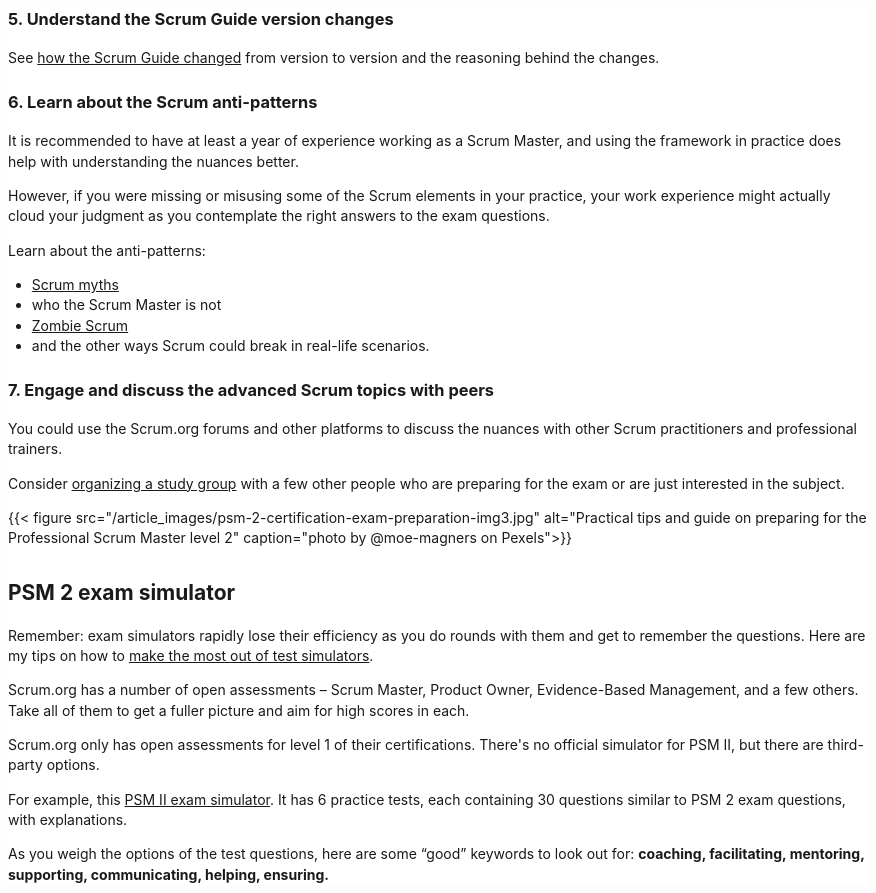 
### 5. Understand the Scrum Guide version changes

See [how the Scrum Guide changed](https://scrumguides.org/revisions.html) from version to version and the reasoning behind the changes.



### 6. Learn about the Scrum anti-patterns

It is recommended to have at least a year of experience working as a Scrum Master, and using the framework in practice does help with understanding the nuances better.

However, if you were missing or misusing some of the Scrum elements in your practice, your work experience might actually cloud your judgment as you contemplate the right answers to the exam questions.

Learn about the anti-patterns:

* [Scrum myths](https://medium.com/the-liberators/scrum-mythbusters/home)
* who the Scrum Master is not
* [Zombie Scrum](https://www.amazon.com/Zombie-Scrum-Survival-Guide-Professional/dp/0136523269)
* and the other ways Scrum could break in real-life scenarios.

### 7. Engage and discuss the advanced Scrum topics with peers

You could use the Scrum.org forums and other platforms to discuss the nuances with other Scrum practitioners and professional trainers.

Consider [organizing a study group](/articles/start-successful-study-group-online-challenges-tips-guide) with a few other people who are preparing for the exam or are just interested in the subject.

{{< figure src="/article_images/psm-2-certification-exam-preparation-img3.jpg" alt="Practical tips and guide on preparing for the Professional Scrum Master level 2" caption="photo by \@moe-magners on Pexels">}}


## PSM 2 exam simulator

Remember: exam simulators rapidly lose their efficiency as you do rounds with them and get to remember the questions. Here are my tips on how to [make the most out of test simulators](/articles/how-pass-certification-exam-test-first-try-tips-techniques/#using-the-exam-simulators).

Scrum.org has a number of open assessments – Scrum Master, Product Owner, Evidence-Based Management, and a few others. Take all of them to get a fuller picture and aim for high scores in each.

Scrum.org only has open assessments for level 1 of their certifications. There's no official simulator for PSM II, but there are third-party options.

For example, this [PSM II exam simulator](https://www.udemy.com/course/scrum-master-2-6-practice-tests-scrum-guide-2021/). It has 6 practice tests, each containing 30 questions similar to PSM 2 exam questions, with explanations.

As you weigh the options of the test questions, here are some “good” keywords to look out for: **coaching, facilitating, mentoring, supporting, communicating, helping, ensuring.**
